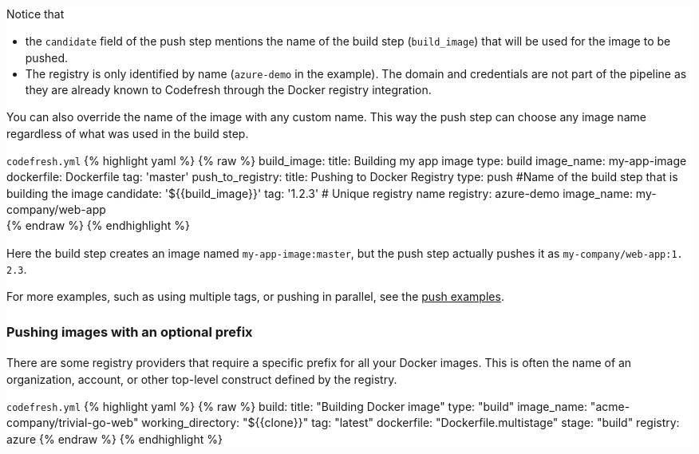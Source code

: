 Notice that
 * the `candidate` field of the push step mentions the name of the build step (`build_image`) that will be used for the image to be pushed.
 * The registry is only identified by name (`azure-demo` in the example). The domain and credentials are not part of the pipeline as they are already known to Codefresh through the Docker registry integration.

 You can also override the name of the image with any custom name. This way the push step can choose any image name regardless of what was used in the build step.

  `codefresh.yml`
{% highlight yaml %}
{% raw %}
  build_image:
    title: Building my app image
    type: build
    image_name: my-app-image
    dockerfile: Dockerfile
    tag: 'master'
  push_to_registry:
    title: Pushing to Docker Registry 
    type: push
    #Name of the build step that is building the image
    candidate: '${{build_image}}'
    tag: '1.2.3'
    # Unique registry name
    registry: azure-demo
    image_name: my-company/web-app       
{% endraw %}
{% endhighlight %}

Here the build step creates an image named `my-app-image:master`,  but the push step actually pushes it as `my-company/web-app:1.2.3`.

For more examples, such as using multiple tags, or pushing in parallel, see the [push examples]({{site.baseurl}}/docs/pipelines/steps/push/#examples).

### Pushing images with an optional prefix

There are some registry providers that require a specific prefix for all your Docker images. This is often the name of an organization, account, or other top-level construct defined by the registry.

  `codefresh.yml`
{% highlight yaml %}
{% raw %}
  build:
    title: "Building Docker image"
    type: "build"
    image_name: "acme-company/trivial-go-web"
    working_directory: "${{clone}}"
    tag: "latest"
    dockerfile: "Dockerfile.multistage"
    stage: "build"
    registry: azure
{% endraw %}
{% endhighlight %}
